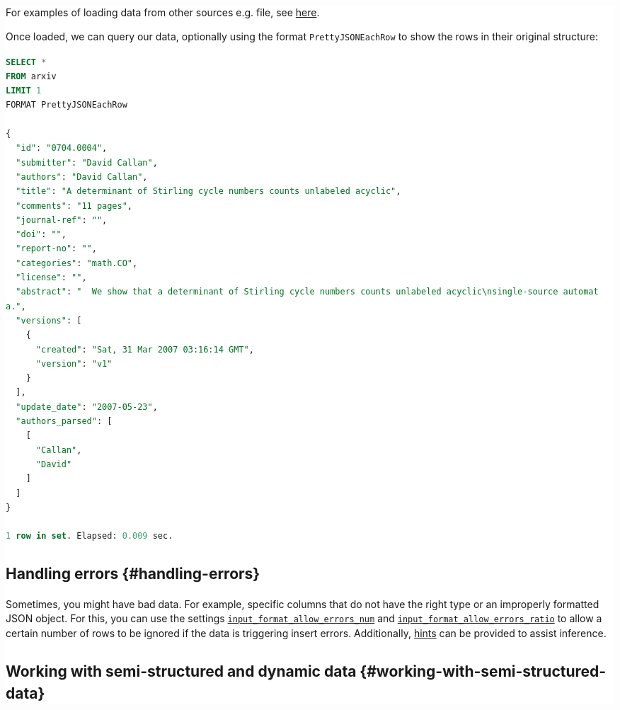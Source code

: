 For examples of loading data from other sources e.g. file, see [here](/sql-reference/statements/insert-into).

Once loaded, we can query our data, optionally using the format `PrettyJSONEachRow` to show the rows in their original structure:

```sql
SELECT *
FROM arxiv
LIMIT 1
FORMAT PrettyJSONEachRow

{
  "id": "0704.0004",
  "submitter": "David Callan",
  "authors": "David Callan",
  "title": "A determinant of Stirling cycle numbers counts unlabeled acyclic",
  "comments": "11 pages",
  "journal-ref": "",
  "doi": "",
  "report-no": "",
  "categories": "math.CO",
  "license": "",
  "abstract": "  We show that a determinant of Stirling cycle numbers counts unlabeled acyclic\nsingle-source automata.",
  "versions": [
    {
      "created": "Sat, 31 Mar 2007 03:16:14 GMT",
      "version": "v1"
    }
  ],
  "update_date": "2007-05-23",
  "authors_parsed": [
    [
      "Callan",
      "David"
    ]
  ]
}

1 row in set. Elapsed: 0.009 sec.
```

## Handling errors {#handling-errors}

Sometimes, you might have bad data. For example, specific columns that do not have the right type or an improperly formatted JSON object. For this, you can use the settings [`input_format_allow_errors_num`](/operations/settings/formats#input_format_allow_errors_num) and [`input_format_allow_errors_ratio`](/operations/settings/formats#input_format_allow_errors_ratio) to allow a certain number of rows to be ignored if the data is triggering insert errors. Additionally, [hints](/operations/settings/formats#schema_inference_hints) can be provided to assist inference.

## Working with semi-structured and dynamic data {#working-with-semi-structured-data}
